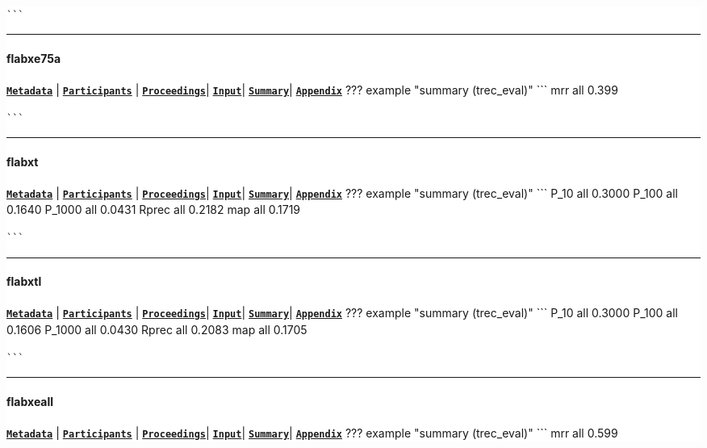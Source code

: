 	```
---
#### flabxe75a 
[**`Metadata`**](./runs.md#flabxe75a) | [**`Participants`**](./participants.md#fujitsu) | [**`Proceedings`**](./proceedings.md#fujitsu-laboratories-trec2001-report)| [**`Input`**](https://trec.nist.gov/results/trec10/web/input.flabxe75a.gz)| [**`Summary`**](https://trec.nist.gov/results/trec10/web/summary.flabxe75a.gz)| [**`Appendix`**](https://trec.nist.gov/pubs/trec10/appendices/web/flabxe75a.pdf)
??? example "summary (trec_eval)"
	```
	mrr			all	0.399

	```
---
#### flabxt 
[**`Metadata`**](./runs.md#flabxt) | [**`Participants`**](./participants.md#fujitsu) | [**`Proceedings`**](./proceedings.md#fujitsu-laboratories-trec2001-report)| [**`Input`**](https://trec.nist.gov/results/trec10/web/input.flabxt.gz)| [**`Summary`**](https://trec.nist.gov/results/trec10/web/summary.flabxt.gz)| [**`Appendix`**](https://trec.nist.gov/pubs/trec10/appendices/web/flabxt.pdf)
??? example "summary (trec_eval)"
	```
	P_10		all	0.3000
	P_100		all	0.1640
	P_1000		all	0.0431
	Rprec		all	0.2182
	map			all	0.1719

	```
---
#### flabxtl 
[**`Metadata`**](./runs.md#flabxtl) | [**`Participants`**](./participants.md#fujitsu) | [**`Proceedings`**](./proceedings.md#fujitsu-laboratories-trec2001-report)| [**`Input`**](https://trec.nist.gov/results/trec10/web/input.flabxtl.gz)| [**`Summary`**](https://trec.nist.gov/results/trec10/web/summary.flabxtl.gz)| [**`Appendix`**](https://trec.nist.gov/pubs/trec10/appendices/web/flabxtl.pdf)
??? example "summary (trec_eval)"
	```
	P_10		all	0.3000
	P_100		all	0.1606
	P_1000		all	0.0430
	Rprec		all	0.2083
	map			all	0.1705

	```
---
#### flabxeall 
[**`Metadata`**](./runs.md#flabxeall) | [**`Participants`**](./participants.md#fujitsu) | [**`Proceedings`**](./proceedings.md#fujitsu-laboratories-trec2001-report)| [**`Input`**](https://trec.nist.gov/results/trec10/web/input.flabxeall.gz)| [**`Summary`**](https://trec.nist.gov/results/trec10/web/summary.flabxeall.gz)| [**`Appendix`**](https://trec.nist.gov/pubs/trec10/appendices/web/flabxeall.pdf)
??? example "summary (trec_eval)"
	```
	mrr			all	0.599

